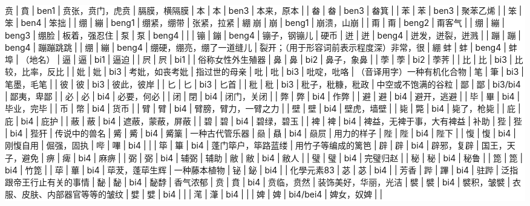 贲 | 賁 | ben1 | 贲张，贲门，虎贲 | 膈膜，横隔膜 | 
本 | 本 | ben3 | 本来，原本 |  | 
畚 | 畚 | ben3 | 畚箕 |  | 
苯 | 苯 | ben3 | 聚苯乙烯 |  | 
笨 | 笨 | ben4 | 笨拙 |  | 
绷 | 繃 | beng1 | 绷紧，绷带 | 张紧，拉紧 | 綳
崩 | 崩 | beng1 | 崩溃，山崩 |  | 
甭 | 甭 | beng2 | 甭客气 |  | 
绷 | 繃 | beng3 | 绷脸 | 板着，强忍住 | 
泵 | 泵 | beng4 |  |  | 
镚 | 鏰 | beng4 | 镚子，钢镚儿 | 硬币 | 
迸 | 迸 | beng4 | 迸发，迸裂，迸溅 |  | 
蹦 | 蹦 | beng4 | 蹦蹦跳跳 |  | 
绷 | 繃 | beng4 | 绷硬，绷亮，绷了一道缝儿 | 裂开；（用于形容词前表示程度深）非常，很 | 綳
蚌 | 蚌 | beng4 | 蚌埠 | （地名） | 
逼 | 逼 | bi1 | 逼迫 |  | 
屄 | 屄 | bi1 |  | 俗称女性外生殖器 | 
鼻 | 鼻 | bi2 | 鼻子，象鼻 |  | 
荸 | 荸 | bi2 | 荸荠 |  | 
比 | 比 | bi3 | 比较，比率，反比 |  | 
妣 | 妣 | bi3 | 考妣，如丧考妣 | 指过世的母亲 | 
吡 | 吡 | bi3 | 吡啶，吡咯 | （音译用字）一种有机化合物 | 
笔 | 筆 | bi3 | 笔墨，毛笔 |  | 
彼 | 彼 | bi3 | 彼此，彼岸 |  | 
匕 | 匕 | bi3 | 匕首 |  | 
秕 | 秕 | bi3 | 秕子，秕糠，秕政 | 中空或不饱满的谷粒 | 
鄙 | 鄙 | bi3/bi4 | 鄙夷，卑鄙 |  | 
必 | 必 | bi4 | 必要，何必 |  | 
闭 | 閉 | bi4 | 闭门，关闭 |  | 
弊 | 弊 | bi4 | 作弊 |  | 
避 | 避 | bi4 | 避开，逃避 |  | 
毕 | 畢 | bi4 | 毕业，完毕 |  | 
币 | 幣 | bi4 | 货币 |  | 
臂 | 臂 | bi4 | 臂膀，臂力，一臂之力 |  | 
壁 | 壁 | bi4 | 壁虎，墙壁 |  | 
毙 | 斃 | bi4 | 毙了，枪毙 |  | 
庇 | 庇 | bi4 | 庇护 |  | 
蔽 | 蔽 | bi4 | 遮蔽，蒙蔽，屏蔽 |  | 
碧 | 碧 | bi4 | 碧绿，碧玉 |  | 
裨 | 裨 | bi4 | 裨益，无裨于事，大有裨益 | 补助 | 
狴 | 狴 | bi4 | 狴犴 | 传说中的兽名 | 
觱 | 觱 | bi4 | 觱篥 | 一种古代管乐器 | 
赑 | 贔 | bi4 | 赑屃 | 用力的样子 | 
陛 | 陛 | bi4 | 陛下 |  | 
愎 | 愎 | bi4 | 刚愎自用 | 倔强，固执 | 
哔 | 嗶 | bi4 |  |  | 
筚 | 篳 | bi4 | 蓬门筚户，筚路蓝缕 | 用竹子等编成的篱笆 | 
辟 | 辟 | bi4 | 辟邪，复辟 | 国王，天子，避免 | 
痹 | 痺 | bi4 | 麻痹 |  | 
弼 | 弼 | bi4 | 辅弼 | 辅助 | 
敝 | 敝 | bi4 | 敝人 |  | 
璧 | 璧 | bi4 | 完璧归赵 |  | 
秘 | 秘 | bi4 | 秘鲁 |  | 
箆 | 箆 | bi4 | 竹箆 |  | 
荜 | 蓽 | bi4 | 荜茇，蓬荜生辉 | 一种藤本植物 | 
铋 | 鉍 | bi4 |  | 化學元素83 | 
苾 | 苾 | bi4 |  | 芳香 | 
跸 | 蹕 | bi4 | 驻跸 | 泛指跟帝王行止有关的事情 | 
馝 | 馝 | bi4 | 馝馞 | 香气浓郁 | 
贲 | 賁 | bi4 | 贲临，贲然 | 装饰美好，华丽，光洁 | 
襞 | 襞 | bi4 | 襞积，皱襞 | 衣服、皮肤、内部器官等等的皱纹 | 
嬖 | 嬖 | bi4 |  |  | 
滗 | 潷 | bi4 |  |  | 
婢 | 婢 | bi4/bei4 | 婢女，奴婢 |  | 
